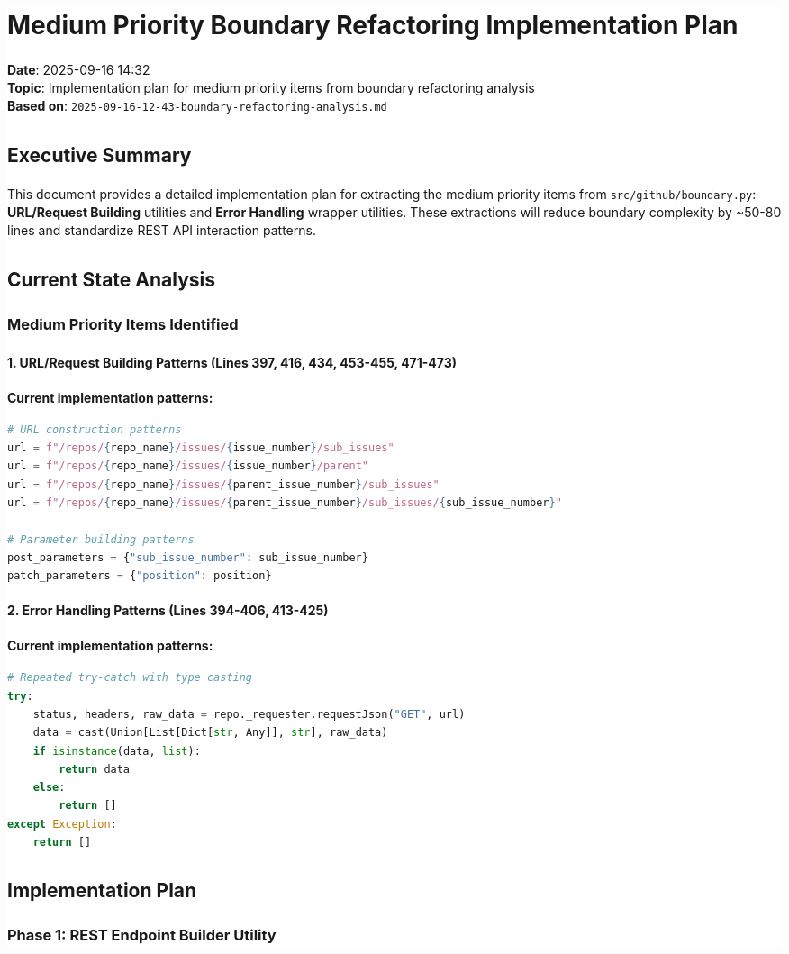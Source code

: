 # Medium Priority Boundary Refactoring Implementation Plan

**Date**: 2025-09-16 14:32  
**Topic**: Implementation plan for medium priority items from boundary refactoring analysis  
**Based on**: `2025-09-16-12-43-boundary-refactoring-analysis.md`

## Executive Summary

This document provides a detailed implementation plan for extracting the medium priority items from `src/github/boundary.py`: **URL/Request Building** utilities and **Error Handling** wrapper utilities. These extractions will reduce boundary complexity by ~50-80 lines and standardize REST API interaction patterns.

## Current State Analysis

### Medium Priority Items Identified

#### 1. URL/Request Building Patterns (Lines 397, 416, 434, 453-455, 471-473)
**Current implementation patterns:**
```python
# URL construction patterns
url = f"/repos/{repo_name}/issues/{issue_number}/sub_issues"
url = f"/repos/{repo_name}/issues/{issue_number}/parent"
url = f"/repos/{repo_name}/issues/{parent_issue_number}/sub_issues"
url = f"/repos/{repo_name}/issues/{parent_issue_number}/sub_issues/{sub_issue_number}"

# Parameter building patterns
post_parameters = {"sub_issue_number": sub_issue_number}
patch_parameters = {"position": position}
```

#### 2. Error Handling Patterns (Lines 394-406, 413-425)
**Current implementation patterns:**
```python
# Repeated try-catch with type casting
try:
    status, headers, raw_data = repo._requester.requestJson("GET", url)
    data = cast(Union[List[Dict[str, Any]], str], raw_data)
    if isinstance(data, list):
        return data
    else:
        return []
except Exception:
    return []
```

## Implementation Plan

### Phase 1: REST Endpoint Builder Utility
